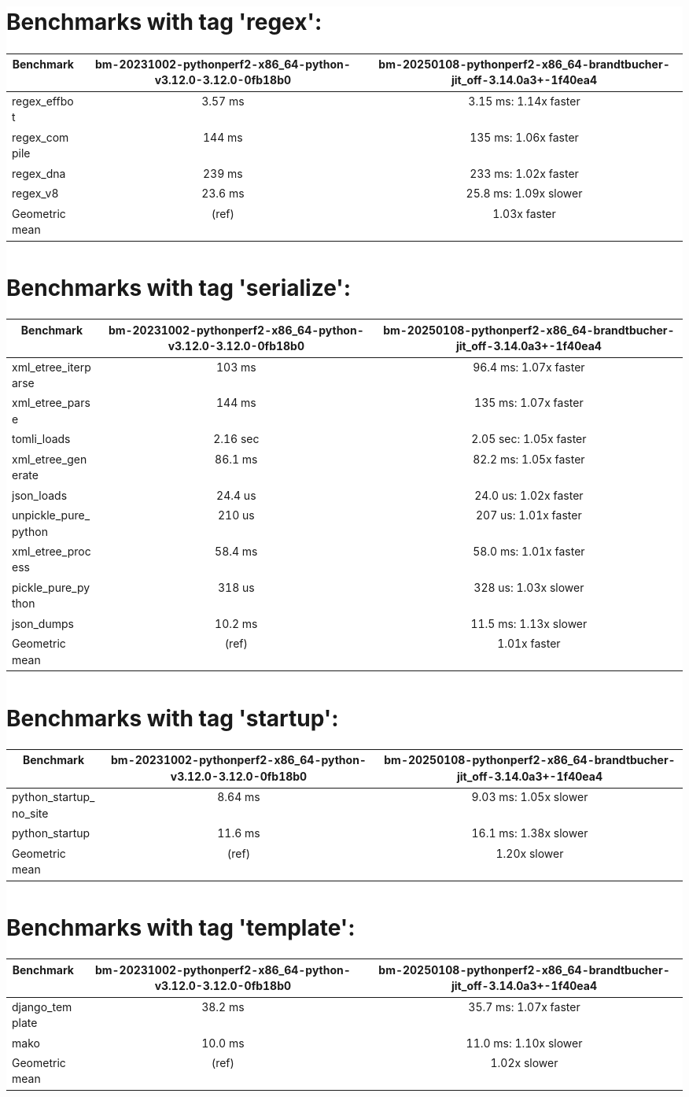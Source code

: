 Benchmarks with tag 'regex':
============================

| Benchmark      | bm-20231002-pythonperf2-x86_64-python-v3.12.0-3.12.0-0fb18b0 | bm-20250108-pythonperf2-x86_64-brandtbucher-jit_off-3.14.0a3+-1f40ea4 |
|----------------|:------------------------------------------------------------:|:---------------------------------------------------------------------:|
| regex_effbot   | 3.57 ms                                                      | 3.15 ms: 1.14x faster                                                 |
| regex_compile  | 144 ms                                                       | 135 ms: 1.06x faster                                                  |
| regex_dna      | 239 ms                                                       | 233 ms: 1.02x faster                                                  |
| regex_v8       | 23.6 ms                                                      | 25.8 ms: 1.09x slower                                                 |
| Geometric mean | (ref)                                                        | 1.03x faster                                                          |

Benchmarks with tag 'serialize':
================================

| Benchmark            | bm-20231002-pythonperf2-x86_64-python-v3.12.0-3.12.0-0fb18b0 | bm-20250108-pythonperf2-x86_64-brandtbucher-jit_off-3.14.0a3+-1f40ea4 |
|----------------------|:------------------------------------------------------------:|:---------------------------------------------------------------------:|
| xml_etree_iterparse  | 103 ms                                                       | 96.4 ms: 1.07x faster                                                 |
| xml_etree_parse      | 144 ms                                                       | 135 ms: 1.07x faster                                                  |
| tomli_loads          | 2.16 sec                                                     | 2.05 sec: 1.05x faster                                                |
| xml_etree_generate   | 86.1 ms                                                      | 82.2 ms: 1.05x faster                                                 |
| json_loads           | 24.4 us                                                      | 24.0 us: 1.02x faster                                                 |
| unpickle_pure_python | 210 us                                                       | 207 us: 1.01x faster                                                  |
| xml_etree_process    | 58.4 ms                                                      | 58.0 ms: 1.01x faster                                                 |
| pickle_pure_python   | 318 us                                                       | 328 us: 1.03x slower                                                  |
| json_dumps           | 10.2 ms                                                      | 11.5 ms: 1.13x slower                                                 |
| Geometric mean       | (ref)                                                        | 1.01x faster                                                          |

Benchmarks with tag 'startup':
==============================

| Benchmark              | bm-20231002-pythonperf2-x86_64-python-v3.12.0-3.12.0-0fb18b0 | bm-20250108-pythonperf2-x86_64-brandtbucher-jit_off-3.14.0a3+-1f40ea4 |
|------------------------|:------------------------------------------------------------:|:---------------------------------------------------------------------:|
| python_startup_no_site | 8.64 ms                                                      | 9.03 ms: 1.05x slower                                                 |
| python_startup         | 11.6 ms                                                      | 16.1 ms: 1.38x slower                                                 |
| Geometric mean         | (ref)                                                        | 1.20x slower                                                          |

Benchmarks with tag 'template':
===============================

| Benchmark       | bm-20231002-pythonperf2-x86_64-python-v3.12.0-3.12.0-0fb18b0 | bm-20250108-pythonperf2-x86_64-brandtbucher-jit_off-3.14.0a3+-1f40ea4 |
|-----------------|:------------------------------------------------------------:|:---------------------------------------------------------------------:|
| django_template | 38.2 ms                                                      | 35.7 ms: 1.07x faster                                                 |
| mako            | 10.0 ms                                                      | 11.0 ms: 1.10x slower                                                 |
| Geometric mean  | (ref)                                                        | 1.02x slower                                                          |
